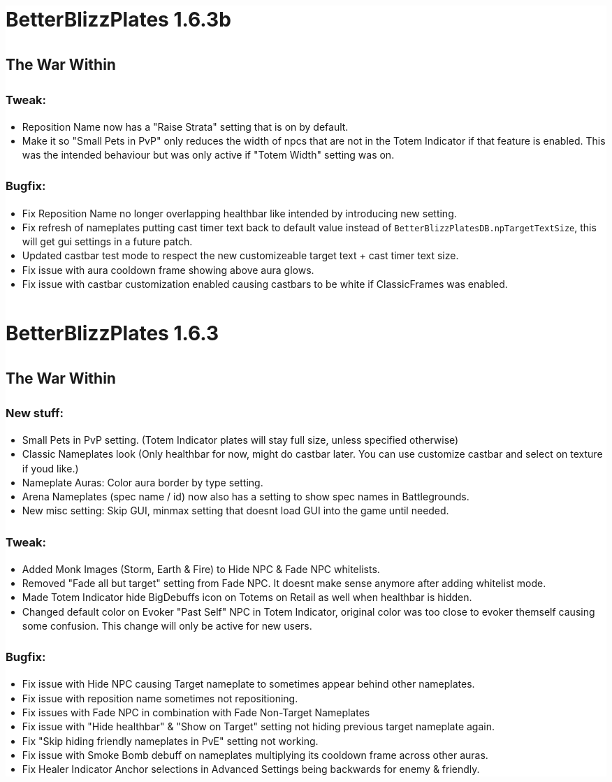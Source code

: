 # BetterBlizzPlates 1.6.3b
## The War Within
### Tweak:
- Reposition Name now has a "Raise Strata" setting that is on by default.
- Make it so "Small Pets in PvP" only reduces the width of npcs that are not in the Totem Indicator if that feature is enabled. This was the intended behaviour but was only active if "Totem Width" setting was on.
### Bugfix:
- Fix Reposition Name no longer overlapping healthbar like intended by introducing new setting.
- Fix refresh of nameplates putting cast timer text back to default value instead of `BetterBlizzPlatesDB.npTargetTextSize`, this will get gui settings in a future patch.
- Updated castbar test mode to respect the new customizeable target text + cast timer text size.
- Fix issue with aura cooldown frame showing above aura glows.
- Fix issue with castbar customization enabled causing castbars to be white if ClassicFrames was enabled.

# BetterBlizzPlates 1.6.3
## The War Within
### New stuff:
- Small Pets in PvP setting. (Totem Indicator plates will stay full size, unless specified otherwise)
- Classic Nameplates look (Only healthbar for now, might do castbar later. You can use customize castbar and select on texture if youd like.)
- Nameplate Auras: Color aura border by type setting.
- Arena Nameplates (spec name / id) now also has a setting to show spec names in Battlegrounds.
- New misc setting: Skip GUI, minmax setting that doesnt load GUI into the game until needed.
### Tweak:
- Added Monk Images (Storm, Earth & Fire) to Hide NPC & Fade NPC whitelists.
- Removed "Fade all but target" setting from Fade NPC. It doesnt make sense anymore after adding whitelist mode.
- Made Totem Indicator hide BigDebuffs icon on Totems on Retail as well when healthbar is hidden.
- Changed default color on Evoker "Past Self" NPC in Totem Indicator, original color was too close to evoker themself causing some confusion. This change will only be active for new users.
### Bugfix:
- Fix issue with Hide NPC causing Target nameplate to sometimes appear behind other nameplates.
- Fix issue with reposition name sometimes not repositioning.
- Fix issues with Fade NPC in combination with Fade Non-Target Nameplates
- Fix issue with "Hide healthbar" & "Show on Target" setting not hiding previous target nameplate again.
- Fix "Skip hiding friendly nameplates in PvE" setting not working.
- Fix issue with Smoke Bomb debuff on nameplates multiplying its cooldown frame across other auras.
- Fix Healer Indicator Anchor selections in Advanced Settings being backwards for enemy & friendly.

